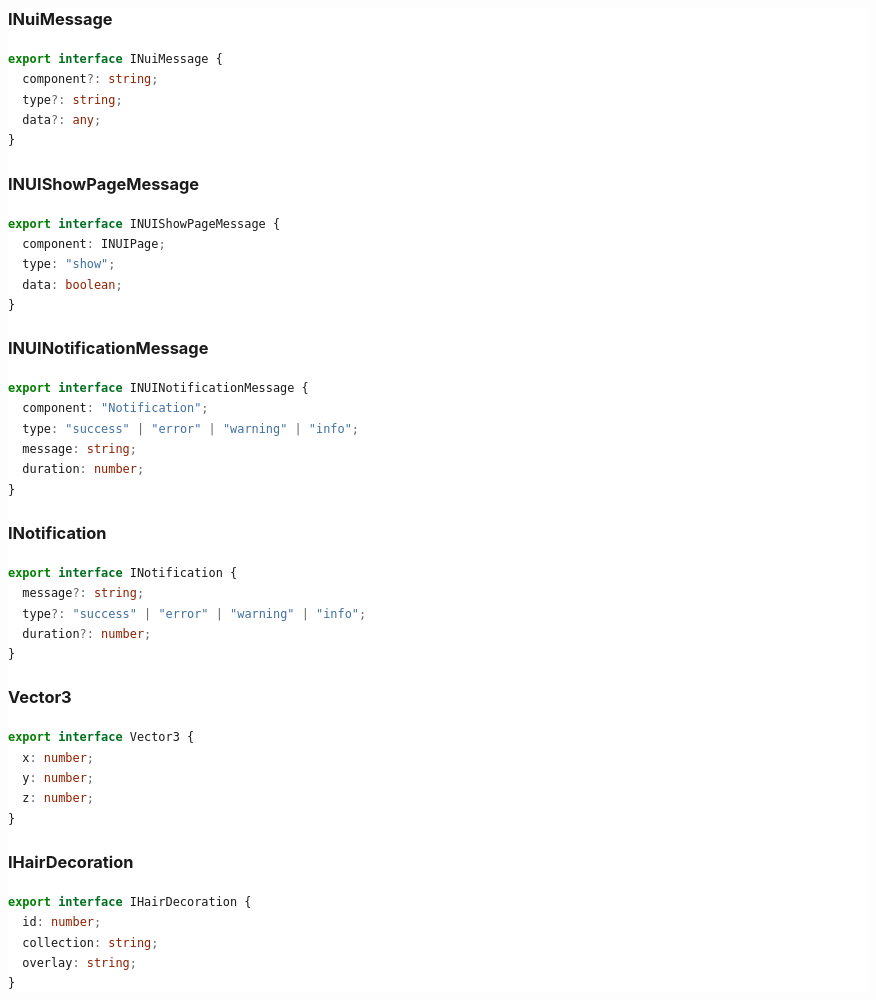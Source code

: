 ### INuiMessage

```ts
export interface INuiMessage {
  component?: string;
  type?: string;
  data?: any;
}
```

### INUIShowPageMessage

```ts
export interface INUIShowPageMessage {
  component: INUIPage;
  type: "show";
  data: boolean;
}
```

### INUINotificationMessage

```ts
export interface INUINotificationMessage {
  component: "Notification";
  type: "success" | "error" | "warning" | "info";
  message: string;
  duration: number;
}
```

### INotification

```ts
export interface INotification {
  message?: string;
  type?: "success" | "error" | "warning" | "info";
  duration?: number;
}
```

### Vector3

```ts
export interface Vector3 {
  x: number;
  y: number;
  z: number;
}
```

### IHairDecoration

```ts
export interface IHairDecoration {
  id: number;
  collection: string;
  overlay: string;
}
```
